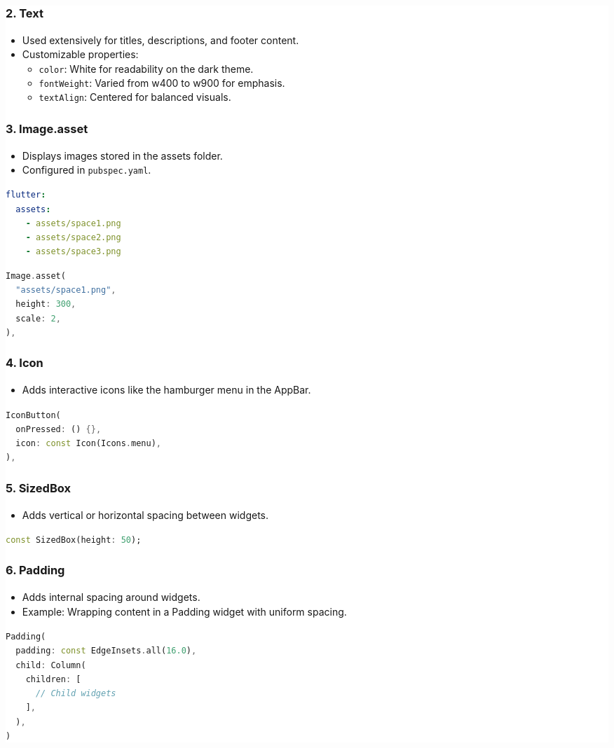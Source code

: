 ### 2. Text
- Used extensively for titles, descriptions, and footer content.
- Customizable properties:
  - `color`: White for readability on the dark theme.
  - `fontWeight`: Varied from w400 to w900 for emphasis.
  - `textAlign`: Centered for balanced visuals.

### 3. Image.asset
- Displays images stored in the assets folder.
- Configured in `pubspec.yaml`.

```yaml
flutter:
  assets:
    - assets/space1.png
    - assets/space2.png
    - assets/space3.png
```

```dart
Image.asset(
  "assets/space1.png",
  height: 300,
  scale: 2,
),
```
### 4. Icon
   - Adds interactive icons like the hamburger menu in the AppBar.
```dart
IconButton(
  onPressed: () {},
  icon: const Icon(Icons.menu),
),
```

### 5. SizedBox
- Adds vertical or horizontal spacing between widgets.

```dart
const SizedBox(height: 50);
```

### 6. Padding
- Adds internal spacing around widgets.
- Example: Wrapping content in a Padding widget with uniform spacing.

```dart
Padding(
  padding: const EdgeInsets.all(16.0),
  child: Column(
    children: [
      // Child widgets
    ],
  ),
)
```
